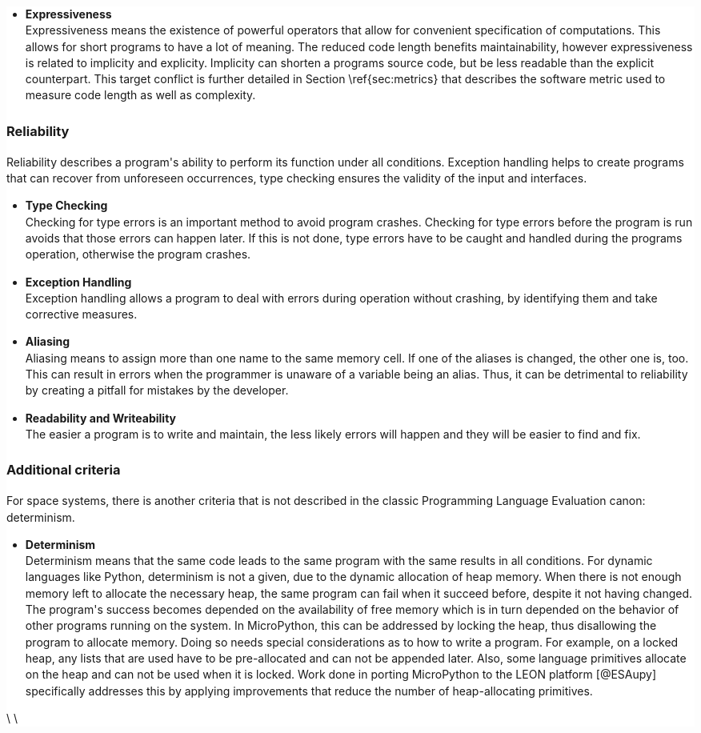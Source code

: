 * __Expressiveness__  
Expressiveness means the existence of powerful operators that allow for convenient specification of computations. This allows for short programs to have a lot of meaning. The reduced code length benefits maintainability, however expressiveness is related to implicity and explicity. Implicity can shorten a programs source code, but be less readable than the explicit counterpart. This target conflict is further detailed in Section \\ref{sec:metrics} that describes the software metric used to measure code length as well as complexity.


### Reliability

Reliability describes a program's ability to perform its function
under all conditions. Exception handling helps to create programs that
can recover from unforeseen occurrences, type checking ensures the
validity of the input and interfaces.

* __Type Checking__  
Checking for type errors is an important method to avoid program crashes. Checking for type errors before the program is run avoids that those errors can happen later. If this is not done, type errors have to be caught and handled during the programs operation, otherwise the program crashes.

* __Exception Handling__  
Exception handling allows a program to deal with errors during operation without crashing, by identifying them and take corrective measures.

* __Aliasing__  
Aliasing means to assign more than one name to the same memory cell. If one of the aliases is changed, the other one is, too. This can result in errors when the programmer is unaware of a variable being an alias. Thus, it can be detrimental to reliability by creating a pitfall for mistakes by the developer.

* __Readability and Writeability__  
The easier a program is to write and maintain, the less likely errors will happen and they will be easier to find and fix.

### Additional criteria

For space systems, there is another criteria that is not described in the classic Programming Language Evaluation canon: determinism.

* __Determinism__  
Determinism means that the same code leads to the same program with the same results in all conditions. For dynamic languages like Python, determinism is not a given, due to the dynamic allocation of heap memory. When there is not enough memory left to allocate the necessary heap, the same program can fail when it succeed before, despite it not having changed. The program's success becomes depended on the availability of free memory which is in turn depended on the behavior of other programs running on the system.
In MicroPython, this can be addressed by locking the heap, thus disallowing the program to allocate memory. Doing so needs special considerations as to how to write a program. For example, on a locked heap, any lists that are used have to be pre-allocated and can not be appended later. Also, some language primitives allocate on the heap and can not be used when it is locked. Work done in porting MicroPython to the LEON platform [@ESAupy] specifically addresses this by applying improvements that reduce the number of heap-allocating primitives.

\\ \\
